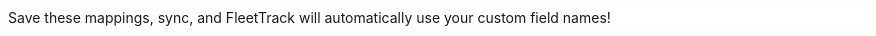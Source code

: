 ```javascript
```

Save these mappings, sync, and FleetTrack will automatically use your custom field names!
